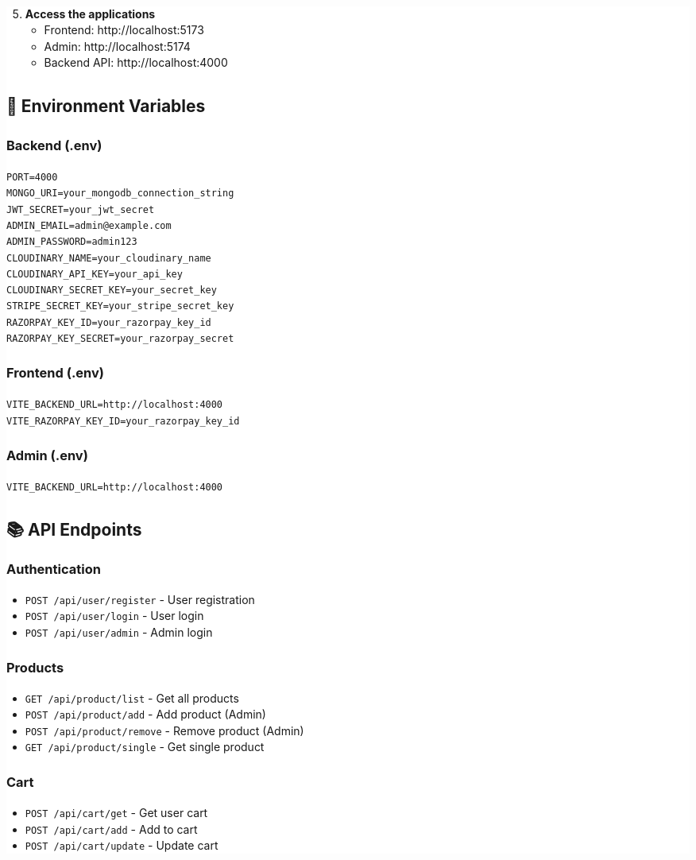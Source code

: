 5. **Access the applications**
   - Frontend: http://localhost:5173
   - Admin: http://localhost:5174
   - Backend API: http://localhost:4000

## 🔧 Environment Variables

### Backend (.env)
```env
PORT=4000
MONGO_URI=your_mongodb_connection_string
JWT_SECRET=your_jwt_secret
ADMIN_EMAIL=admin@example.com
ADMIN_PASSWORD=admin123
CLOUDINARY_NAME=your_cloudinary_name
CLOUDINARY_API_KEY=your_api_key
CLOUDINARY_SECRET_KEY=your_secret_key
STRIPE_SECRET_KEY=your_stripe_secret_key
RAZORPAY_KEY_ID=your_razorpay_key_id
RAZORPAY_KEY_SECRET=your_razorpay_secret
```

### Frontend (.env)
```env
VITE_BACKEND_URL=http://localhost:4000
VITE_RAZORPAY_KEY_ID=your_razorpay_key_id
```

### Admin (.env)
```env
VITE_BACKEND_URL=http://localhost:4000
```

## 📚 API Endpoints

### Authentication
- `POST /api/user/register` - User registration
- `POST /api/user/login` - User login
- `POST /api/user/admin` - Admin login

### Products
- `GET /api/product/list` - Get all products
- `POST /api/product/add` - Add product (Admin)
- `POST /api/product/remove` - Remove product (Admin)
- `GET /api/product/single` - Get single product

### Cart
- `POST /api/cart/get` - Get user cart
- `POST /api/cart/add` - Add to cart
- `POST /api/cart/update` - Update cart
